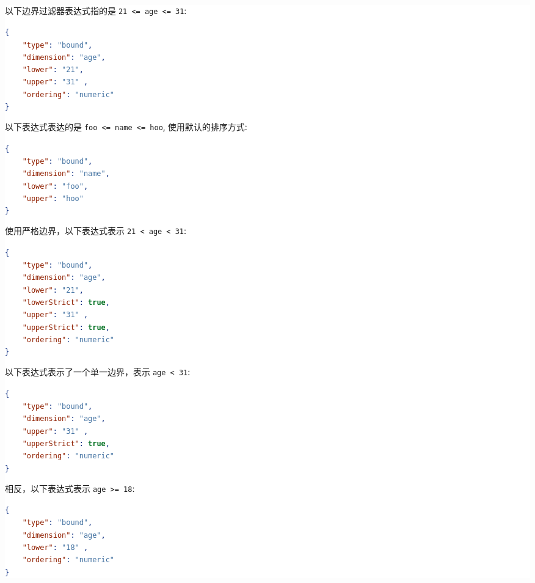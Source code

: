 以下边界过滤器表达式指的是 `21 <= age <= 31`:

```json
{
    "type": "bound",
    "dimension": "age",
    "lower": "21",
    "upper": "31" ,
    "ordering": "numeric"
}
```

以下表达式表达的是 `foo <= name <= hoo`, 使用默认的排序方式:

```json
{
    "type": "bound",
    "dimension": "name",
    "lower": "foo",
    "upper": "hoo"
}
```

使用严格边界，以下表达式表示  `21 < age < 31`:

```json
{
    "type": "bound",
    "dimension": "age",
    "lower": "21",
    "lowerStrict": true,
    "upper": "31" ,
    "upperStrict": true,
    "ordering": "numeric"
}
```

以下表达式表示了一个单一边界，表示  `age < 31`:

```json
{
    "type": "bound",
    "dimension": "age",
    "upper": "31" ,
    "upperStrict": true,
    "ordering": "numeric"
}
```

相反，以下表达式表示 `age >= 18`:

```json
{
    "type": "bound",
    "dimension": "age",
    "lower": "18" ,
    "ordering": "numeric"
}
```
